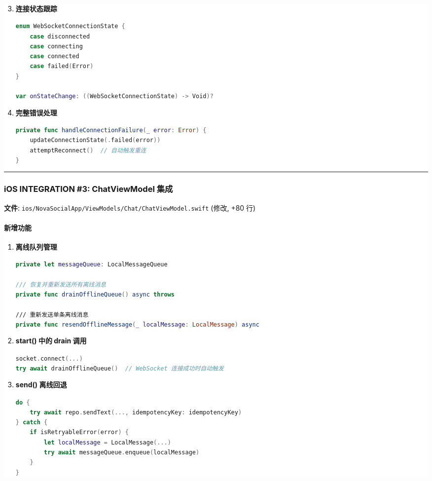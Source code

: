 3. **连接状态跟踪**
   ```swift
   enum WebSocketConnectionState {
       case disconnected
       case connecting
       case connected
       case failed(Error)
   }

   var onStateChange: ((WebSocketConnectionState) -> Void)?
   ```

4. **完整错误处理**
   ```swift
   private func handleConnectionFailure(_ error: Error) {
       updateConnectionState(.failed(error))
       attemptReconnect()  // 自动触发重连
   }
   ```

---

### iOS INTEGRATION #3: ChatViewModel 集成

**文件**: `ios/NovaSocialApp/ViewModels/Chat/ChatViewModel.swift` (修改, +80 行)

#### 新增功能

1. **离线队列管理**
   ```swift
   private let messageQueue: LocalMessageQueue

   /// 恢复并重新发送所有离线消息
   private func drainOfflineQueue() async throws

   /// 重新发送单条离线消息
   private func resendOfflineMessage(_ localMessage: LocalMessage) async
   ```

2. **start() 中的 drain 调用**
   ```swift
   socket.connect(...)
   try await drainOfflineQueue()  // WebSocket 连接成功时自动触发
   ```

3. **send() 离线回退**
   ```swift
   do {
       try await repo.sendText(..., idempotencyKey: idempotencyKey)
   } catch {
       if isRetryableError(error) {
           let localMessage = LocalMessage(...)
           try await messageQueue.enqueue(localMessage)
       }
   }
   ```
